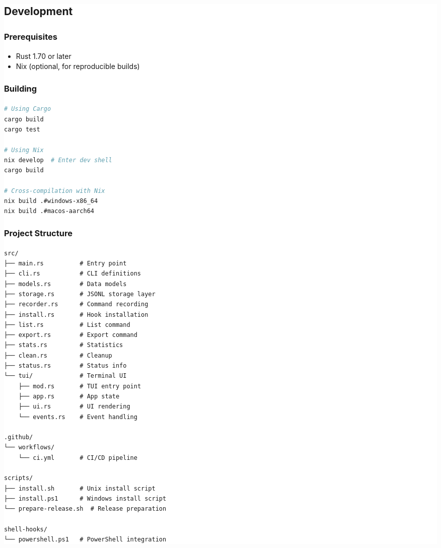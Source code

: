 ## Development

### Prerequisites

- Rust 1.70 or later
- Nix (optional, for reproducible builds)

### Building

```bash
# Using Cargo
cargo build
cargo test

# Using Nix
nix develop  # Enter dev shell
cargo build

# Cross-compilation with Nix
nix build .#windows-x86_64
nix build .#macos-aarch64
```

### Project Structure

```
src/
├── main.rs          # Entry point
├── cli.rs           # CLI definitions
├── models.rs        # Data models
├── storage.rs       # JSONL storage layer
├── recorder.rs      # Command recording
├── install.rs       # Hook installation
├── list.rs          # List command
├── export.rs        # Export command
├── stats.rs         # Statistics
├── clean.rs         # Cleanup
├── status.rs        # Status info
└── tui/             # Terminal UI
    ├── mod.rs       # TUI entry point
    ├── app.rs       # App state
    ├── ui.rs        # UI rendering
    └── events.rs    # Event handling

.github/
└── workflows/
    └── ci.yml       # CI/CD pipeline

scripts/
├── install.sh       # Unix install script
├── install.ps1      # Windows install script
└── prepare-release.sh  # Release preparation

shell-hooks/
└── powershell.ps1   # PowerShell integration
```
